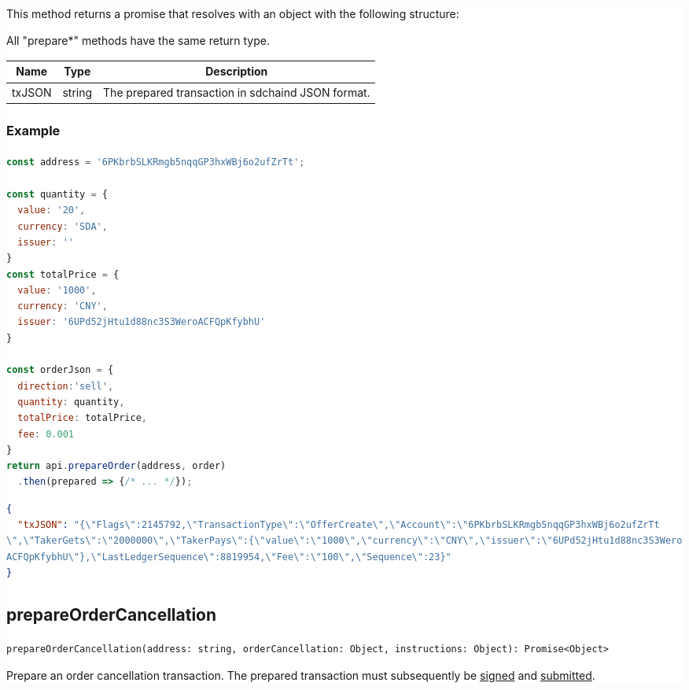 This method returns a promise that resolves with an object with the following structure:

<aside class="notice">
All "prepare*" methods have the same return type.
</aside>

Name | Type | Description
---- | ---- | -----------
txJSON | string | The prepared transaction in sdchaind JSON format.

### Example

```javascript
const address = '6PKbrbSLKRmgb5nqqGP3hxWBj6o2ufZrTt';

const quantity = {
  value: '20',
  currency: 'SDA',
  issuer: ''
}
const totalPrice = {
  value: '1000',
  currency: 'CNY',
  issuer: '6UPd52jHtu1d88nc3S3WeroACFQpKfybhU'
}

const orderJson = {
  direction:'sell',
  quantity: quantity,
  totalPrice: totalPrice,
  fee: 0.001
}
return api.prepareOrder(address, order)
  .then(prepared => {/* ... */});
```


```json
{
  "txJSON": "{\"Flags\":2145792,\"TransactionType\":\"OfferCreate\",\"Account\":\"6PKbrbSLKRmgb5nqqGP3hxWBj6o2ufZrTt\",\"TakerGets\":\"2000000\",\"TakerPays\":{\"value\":\"1000\",\"currency\":\"CNY\",\"issuer\":\"6UPd52jHtu1d88nc3S3WeroACFQpKfybhU\"},\"LastLedgerSequence\":8819954,\"Fee\":\"100\",\"Sequence\":23}"
}
```


## prepareOrderCancellation

`prepareOrderCancellation(address: string, orderCancellation: Object, instructions: Object): Promise<Object>`

Prepare an order cancellation transaction. The prepared transaction must subsequently be [signed](#sign) and [submitted](#submit).
